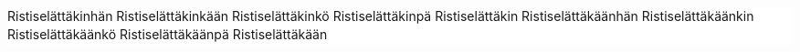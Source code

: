 Ristiselättäkinhän
Ristiselättäkinkään
Ristiselättäkinkö
Ristiselättäkinpä
Ristiselättäkin
Ristiselättäkäänhän
Ristiselättäkäänkin
Ristiselättäkäänkö
Ristiselättäkäänpä
Ristiselättäkään
